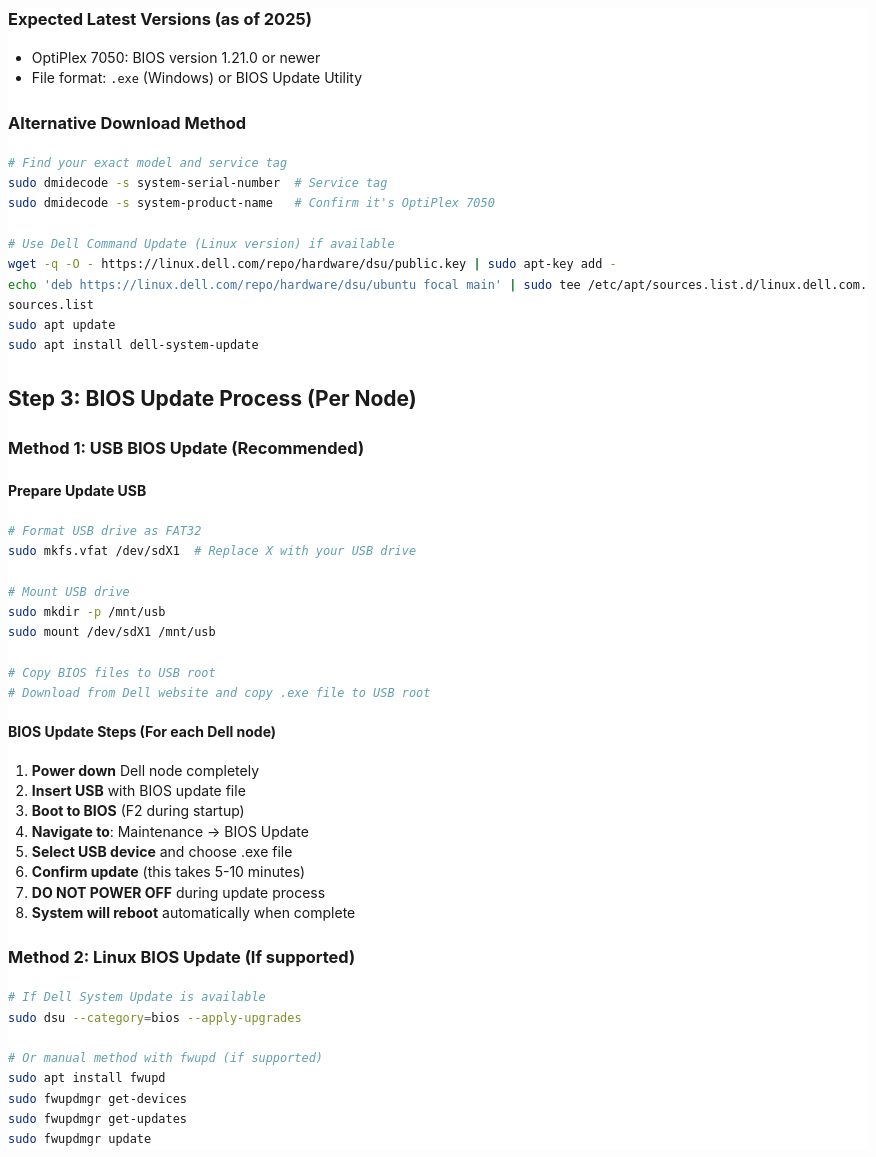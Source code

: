 ### Expected Latest Versions (as of 2025)
- OptiPlex 7050: BIOS version 1.21.0 or newer
- File format: `.exe` (Windows) or BIOS Update Utility

### Alternative Download Method
```bash
# Find your exact model and service tag
sudo dmidecode -s system-serial-number  # Service tag
sudo dmidecode -s system-product-name   # Confirm it's OptiPlex 7050

# Use Dell Command Update (Linux version) if available
wget -q -O - https://linux.dell.com/repo/hardware/dsu/public.key | sudo apt-key add -
echo 'deb https://linux.dell.com/repo/hardware/dsu/ubuntu focal main' | sudo tee /etc/apt/sources.list.d/linux.dell.com.sources.list
sudo apt update
sudo apt install dell-system-update
```

## Step 3: BIOS Update Process (Per Node)

### Method 1: USB BIOS Update (Recommended)

#### Prepare Update USB
```bash
# Format USB drive as FAT32
sudo mkfs.vfat /dev/sdX1  # Replace X with your USB drive

# Mount USB drive
sudo mkdir -p /mnt/usb
sudo mount /dev/sdX1 /mnt/usb

# Copy BIOS files to USB root
# Download from Dell website and copy .exe file to USB root
```

#### BIOS Update Steps (For each Dell node)
1. **Power down** Dell node completely
2. **Insert USB** with BIOS update file
3. **Boot to BIOS** (F2 during startup)
4. **Navigate to**: Maintenance → BIOS Update
5. **Select USB device** and choose .exe file
6. **Confirm update** (this takes 5-10 minutes)
7. **DO NOT POWER OFF** during update process
8. **System will reboot** automatically when complete

### Method 2: Linux BIOS Update (If supported)
```bash
# If Dell System Update is available
sudo dsu --category=bios --apply-upgrades

# Or manual method with fwupd (if supported)
sudo apt install fwupd
sudo fwupdmgr get-devices
sudo fwupdmgr get-updates
sudo fwupdmgr update
```
